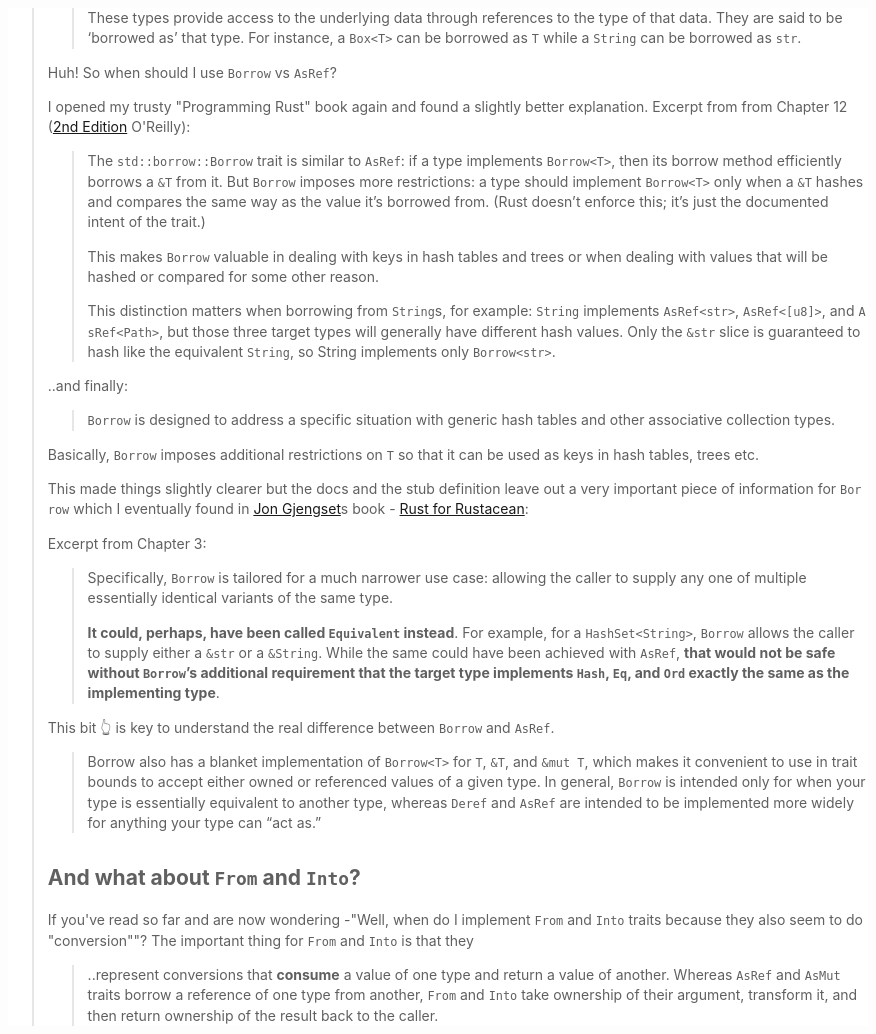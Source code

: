 > > These types provide access to the underlying data through references to the type of that data. They are said to be ‘borrowed as’ that type. For instance, a `Box<T>` can be borrowed as `T` while a `String` can be borrowed as `str`.
> 
> Huh! So when should I use `Borrow` vs `AsRef`?
> 
> I opened my trusty "Programming Rust" book again and found a slightly better explanation. Excerpt from from Chapter 12 ([2nd Edition](https://www.oreilly.com/library/view/programming-rust-2nd/9781492052586/) O'Reilly):
> 
> > The `std::borrow::Borrow` trait is similar to `AsRef`: if a type implements `Borrow<T>`, then its borrow method efficiently borrows a `&T` from it. But `Borrow` imposes more restrictions: a type should implement `Borrow<T>` only when a `&T` hashes and compares the same way as the value it’s borrowed from. (Rust doesn’t enforce this; it’s just the documented intent of the trait.)
> > 
> > This makes `Borrow` valuable in dealing with keys in hash tables and trees or when dealing with values that will be hashed or compared for some other reason.
> > 
> > This distinction matters when borrowing from `String`s, for example: `String` implements `AsRef<str>`, `AsRef<[u8]>`, and `AsRef<Path>`, but those three target types will generally have different hash values. Only the `&str` slice is guaranteed to hash like the equivalent `String`, so String implements only `Borrow<str>`.
> 
> ..and finally:
> 
> > `Borrow` is designed to address a specific situation with generic hash tables and other associative collection types.
> 
> Basically, `Borrow` imposes additional restrictions on `T` so that it can be used as keys in hash tables, trees etc.
> 
> This made things slightly clearer but the docs and the stub definition leave out a very important piece of information for `Borrow` which I eventually found in [Jon Gjengset](https://twitter.com/jonhoo?lang=en)s book - [Rust for Rustacean](https://rust-for-rustaceans.com/):
> 
> Excerpt from Chapter 3:
> 
> > Specifically, `Borrow` is tailored for a much narrower use case: allowing the caller to supply any one of multiple essentially identical variants of the same type.
> > 
> > **It could, perhaps, have been called `Equivalent` instead**. For example, for a `HashSet<String>`, `Borrow` allows the caller to supply either a `&str` or a `&String`. While the same could have been achieved with `AsRef`, **that would not be safe without `Borrow`’s additional requirement that the target type implements `Hash`, `Eq`, and `Ord` exactly the same as the implementing type**.
> 
> This bit 👆 is key to understand the real difference between `Borrow` and `AsRef`.
> 
> > Borrow also has a blanket implementation of `Borrow<T>` for `T`, `&T`, and `&mut T`, which makes it convenient to use in trait bounds to accept either owned or referenced values of a given type. In general, `Borrow` is intended only for when your type is essentially equivalent to another type, whereas `Deref` and `AsRef` are intended to be implemented more widely for anything your type can “act as.”
> 
> And what about `From` and `Into`?
> ---------------------------------
> 
> If you've read so far and are now wondering -"Well, when do I implement `From` and `Into` traits because they also seem to do "conversion""? The important thing for `From` and `Into` is that they
> 
> > ..represent conversions that **consume** a value of one type and return a value of another. Whereas `AsRef` and `AsMut` traits borrow a reference of one type from another, `From` and `Into` take ownership of their argument, transform it, and then return ownership of the result back to the caller.
> > 